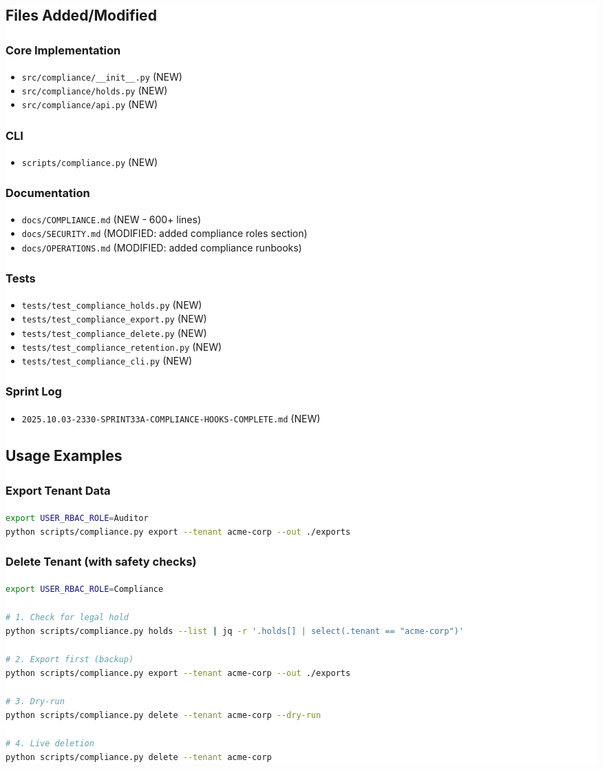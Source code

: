 ## Files Added/Modified

### Core Implementation
- `src/compliance/__init__.py` (NEW)
- `src/compliance/holds.py` (NEW)
- `src/compliance/api.py` (NEW)

### CLI
- `scripts/compliance.py` (NEW)

### Documentation
- `docs/COMPLIANCE.md` (NEW - 600+ lines)
- `docs/SECURITY.md` (MODIFIED: added compliance roles section)
- `docs/OPERATIONS.md` (MODIFIED: added compliance runbooks)

### Tests
- `tests/test_compliance_holds.py` (NEW)
- `tests/test_compliance_export.py` (NEW)
- `tests/test_compliance_delete.py` (NEW)
- `tests/test_compliance_retention.py` (NEW)
- `tests/test_compliance_cli.py` (NEW)

### Sprint Log
- `2025.10.03-2330-SPRINT33A-COMPLIANCE-HOOKS-COMPLETE.md` (NEW)

## Usage Examples

### Export Tenant Data
```bash
export USER_RBAC_ROLE=Auditor
python scripts/compliance.py export --tenant acme-corp --out ./exports
```

### Delete Tenant (with safety checks)
```bash
export USER_RBAC_ROLE=Compliance

# 1. Check for legal hold
python scripts/compliance.py holds --list | jq -r '.holds[] | select(.tenant == "acme-corp")'

# 2. Export first (backup)
python scripts/compliance.py export --tenant acme-corp --out ./exports

# 3. Dry-run
python scripts/compliance.py delete --tenant acme-corp --dry-run

# 4. Live deletion
python scripts/compliance.py delete --tenant acme-corp
```
